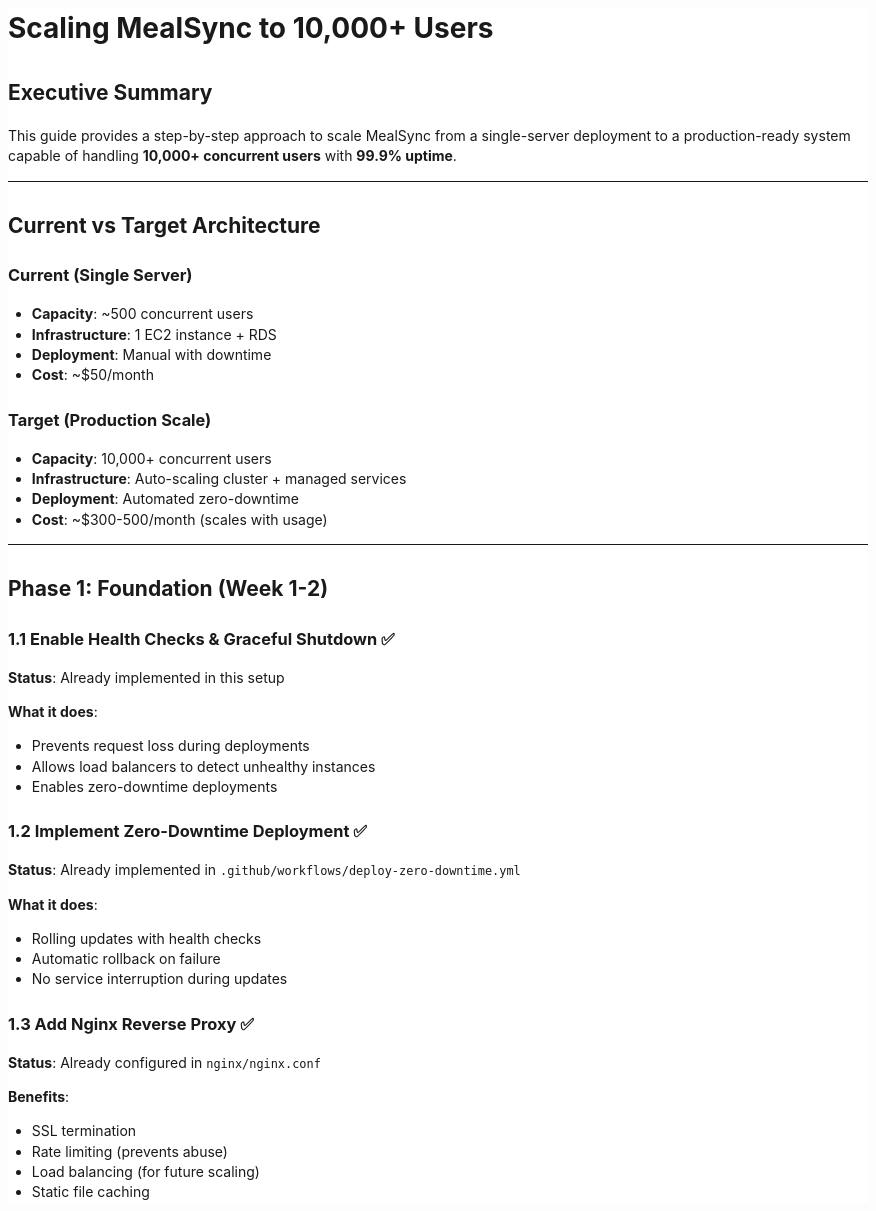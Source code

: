 # Scaling MealSync to 10,000+ Users

## Executive Summary

This guide provides a step-by-step approach to scale MealSync from a single-server deployment to a production-ready system capable of handling **10,000+ concurrent users** with **99.9% uptime**.

---

## Current vs Target Architecture

### Current (Single Server)
- **Capacity**: ~500 concurrent users
- **Infrastructure**: 1 EC2 instance + RDS
- **Deployment**: Manual with downtime
- **Cost**: ~$50/month

### Target (Production Scale)
- **Capacity**: 10,000+ concurrent users
- **Infrastructure**: Auto-scaling cluster + managed services
- **Deployment**: Automated zero-downtime
- **Cost**: ~$300-500/month (scales with usage)

---

## Phase 1: Foundation (Week 1-2)

### 1.1 Enable Health Checks & Graceful Shutdown ✅

**Status**: Already implemented in this setup

**What it does**:
- Prevents request loss during deployments
- Allows load balancers to detect unhealthy instances
- Enables zero-downtime deployments

### 1.2 Implement Zero-Downtime Deployment ✅

**Status**: Already implemented in `.github/workflows/deploy-zero-downtime.yml`

**What it does**:
- Rolling updates with health checks
- Automatic rollback on failure
- No service interruption during updates

### 1.3 Add Nginx Reverse Proxy ✅

**Status**: Already configured in `nginx/nginx.conf`

**Benefits**:
- SSL termination
- Rate limiting (prevents abuse)
- Load balancing (for future scaling)
- Static file caching
